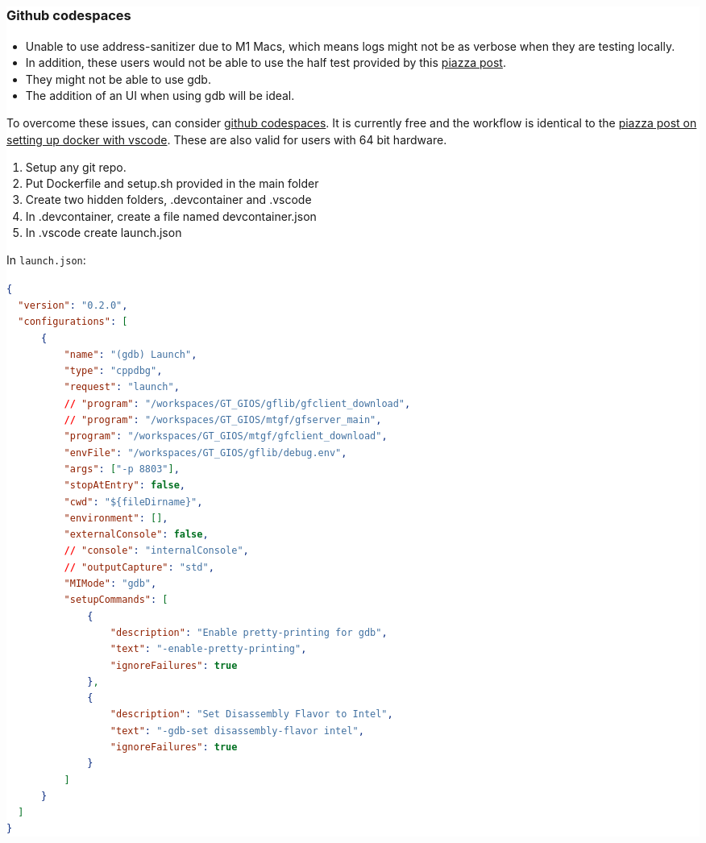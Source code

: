 
### Github codespaces

* Unable to use address-sanitizer due to M1 Macs, which means logs might not be as verbose when they are testing locally.
* In addition, these users would not be able to use the half test provided by this [piazza post](https://piazza.com/class/l6yc7g0rnle1cu/post/77).
* They might not be able to use gdb.
* The addition of an UI when using gdb will be ideal.

To overcome these issues, can consider [github codespaces](https://github.com/features/codespaces). It is currently free and the workflow is identical to the [piazza post on setting up docker with vscode](https://piazza.com/class/l6yc7g0rnle1cu/post/64). These are also valid for users with 64 bit hardware.

1. Setup any git repo.
2. Put Dockerfile and setup.sh provided in the main folder
3. Create two hidden folders, .devcontainer and .vscode
4. In .devcontainer, create a file named devcontainer.json
5. In .vscode create launch.json

In `launch.json`:

```json
{
  "version": "0.2.0",
  "configurations": [
      {
          "name": "(gdb) Launch",
          "type": "cppdbg",
          "request": "launch",
          // "program": "/workspaces/GT_GIOS/gflib/gfclient_download",
          // "program": "/workspaces/GT_GIOS/mtgf/gfserver_main",
          "program": "/workspaces/GT_GIOS/mtgf/gfclient_download",
          "envFile": "/workspaces/GT_GIOS/gflib/debug.env",
          "args": ["-p 8803"],
          "stopAtEntry": false,
          "cwd": "${fileDirname}",
          "environment": [],
          "externalConsole": false,
          // "console": "internalConsole", 
          // "outputCapture": "std",
          "MIMode": "gdb",
          "setupCommands": [
              {
                  "description": "Enable pretty-printing for gdb",
                  "text": "-enable-pretty-printing",
                  "ignoreFailures": true
              },
              {
                  "description": "Set Disassembly Flavor to Intel",
                  "text": "-gdb-set disassembly-flavor intel",
                  "ignoreFailures": true
              }
          ]
      }
  ]
}
```
